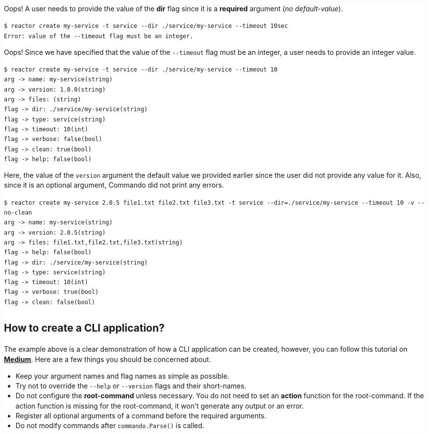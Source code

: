 Oops! A user needs to provide the value of the **dir** flag since it is a **required** argument (_no default-value_).

```
$ reactor create my-service -t service --dir ./service/my-service --timeout 10sec 
Error: value of the --timeout flag must be an integer.
```

Oops! Since we have specified that the value of the `--timeout` flag must be an integer, a user needs to provide an integer value.

```
$ reactor create my-service -t service --dir ./service/my-service --timeout 10    
arg -> name: my-service(string)
arg -> version: 1.0.0(string)
arg -> files: (string)
flag -> dir: ./service/my-service(string)
flag -> type: service(string)
flag -> timeout: 10(int)
flag -> verbose: false(bool)
flag -> clean: true(bool)
flag -> help: false(bool)
```

Here, the value of the `version` argument the default value we provided earlier since the user did not provide any value for it. Also, since it is an optional argument, Commando did not print any errors.

```
$ reactor create my-service 2.0.5 file1.txt file2.txt file3.txt -t service --dir=./service/my-service --timeout 10 -v --no-clean
arg -> name: my-service(string)
arg -> version: 2.0.5(string)
arg -> files: file1.txt,file2.txt,file3.txt(string)
flag -> help: false(bool)
flag -> dir: ./service/my-service(string)
flag -> type: service(string)
flag -> timeout: 10(int)
flag -> verbose: true(bool)
flag -> clean: false(bool)
```

## How to create a CLI application?
The example above is a clear demonstration of how a CLI application can be created, however, you can follow this tutorial on [**Medium**](https://medium.com/@thatisuday/building-simple-command-line-cli-applications-in-go-using-commando-8a8e0edbd48a). Here are a few things you should be concerned about.

- Keep your argument names and flag names as simple as possible.
- Try not to override the `--help` or `--version` flags and their short-names.
- Do not configure the **root-command** unless necessary. You do not need to set an **action** function for the root-command. If the action function is missing for the root-command, it won't generate any output or an error.
- Register all optional arguments of a command before the required arguments.
- Do not modify commands after `commando.Parse()` is called.
